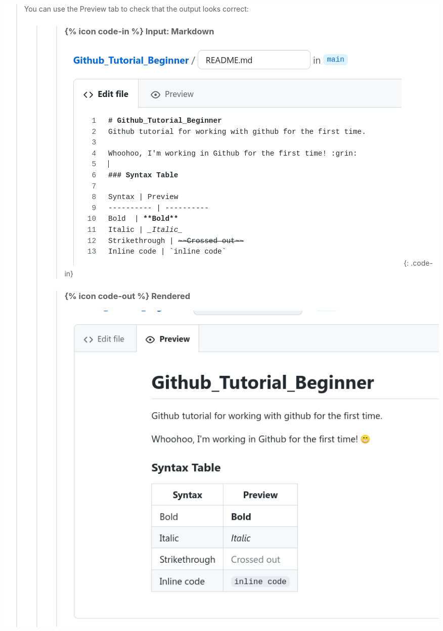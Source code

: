 >
>    You can use the Preview tab to check that the output looks correct:
>
>    > > ### {% icon code-in %} Input: Markdown
>    > > ![screenshot of the text version of the readme with the table added](../../images/github/table-text.png)
>    > {: .code-in}
>    >
>    > > ### {% icon code-out %} Rendered
>    > > ![screenshot of the preview version of the readme with the table added](../../images/github/table-render.png)